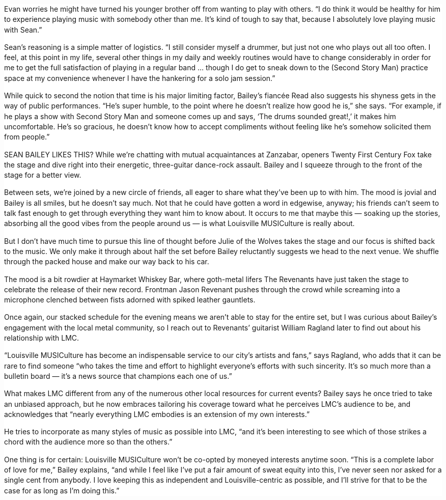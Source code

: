Evan worries he might have turned his younger brother off from wanting to play with others. “I do think it would be healthy for him to experience playing music with somebody other than me. It’s kind of tough to say that, because I absolutely love playing music with Sean.”

Sean’s reasoning is a simple matter of logistics. “I still consider myself a drummer, but just not one who plays out all too often. I feel, at this point in my life, several other things in my daily and weekly routines would have to change considerably in order for me to get the full satisfaction of playing in a regular band … though I do get to sneak down to the (Second Story Man) practice space at my convenience whenever I have the hankering for a solo jam session.”

While quick to second the notion that time is his major limiting factor, Bailey’s fiancée Read also suggests his shyness gets in the way of public performances. “He’s super humble, to the point where he doesn’t realize how good he is,” she says. “For example, if he plays a show with Second Story Man and someone comes up and says, ‘The drums sounded great!,’ it makes him uncomfortable. He’s so gracious, he doesn’t know how to accept compliments without feeling like he’s somehow solicited them from people.”

SEAN BAILEY LIKES THIS?
While we’re chatting with mutual acquaintances at Zanzabar, openers Twenty First Century Fox take the stage and dive right into their energetic, three-guitar dance-rock assault. Bailey and I squeeze through to the front of the stage for a better view.

Between sets, we’re joined by a new circle of friends, all eager to share what they’ve been up to with him. The mood is jovial and Bailey is all smiles, but he doesn’t say much. Not that he could have gotten a word in edgewise, anyway; his friends can’t seem to talk fast enough to get through everything they want him to know about. It occurs to me that maybe this — soaking up the stories, absorbing all the good vibes from the people around us — is what Louisville MUSICulture is really about.

But I don’t have much time to pursue this line of thought before Julie of the Wolves takes the stage and our focus is shifted back to the music. We only make it through about half the set before Bailey reluctantly suggests we head to the next venue. We shuffle through the packed house and make our way back to his car.

The mood is a bit rowdier at Haymarket Whiskey Bar, where goth-metal lifers The Revenants have just taken the stage to celebrate the release of their new record. Frontman Jason Revenant pushes through the crowd while screaming into a microphone clenched between fists adorned with spiked leather gauntlets.

Once again, our stacked schedule for the evening means we aren’t able to stay for the entire set, but I was curious about Bailey’s engagement with the local metal community, so I reach out to Revenants’ guitarist William Ragland later to find out about his relationship with LMC.

“Louisville MUSICulture has become an indispensable service to our city’s artists and fans,” says Ragland, who adds that it can be rare to find someone “who takes the time and effort to highlight everyone’s efforts with such sincerity. It’s so much more than a bulletin board — it’s a news source that champions each one of us.”

What makes LMC different from any of the numerous other local resources for current events? Bailey says he once tried to take an unbiased approach, but he now embraces tailoring his coverage toward what he perceives LMC’s audience to be, and acknowledges that “nearly everything LMC embodies is an extension of my own interests.”

He tries to incorporate as many styles of music as possible into LMC, “and it’s been interesting to see which of those strikes a chord with the audience more so than the others.”

One thing is for certain: Louisville MUSICulture won’t be co-opted by moneyed interests anytime soon. “This is a complete labor of love for me,” Bailey explains, “and while I feel like I’ve put a fair amount of sweat equity into this, I’ve never seen nor asked for a single cent from anybody. I love keeping this as independent and Louisville-centric as possible, and I’ll strive for that to be the case for as long as I’m doing this.”
